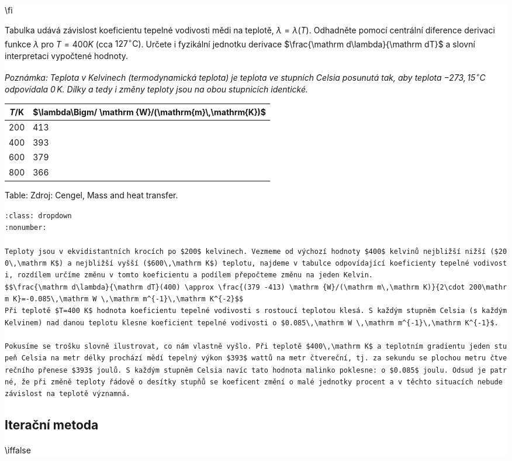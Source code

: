 \fi

Tabulka udává závislost koeficientu tepelné vodivosti mědi na teplotě, $\lambda=\lambda(T)$. Odhadněte pomocí centrální diference derivaci funkce $\lambda$ pro $T=400K$ (cca $127^\circ \mathrm C$). Určete i fyzikální jednotku derivace $\frac{\mathrm d\lambda}{\mathrm dT}$ a slovní interpretaci vypočtené hodnoty.

_Poznámka: Teplota v Kelvinech (termodynamická teplota) je teplota ve stupních Celsia posunutá tak, aby teplota $-273{,}15^\circ\mathrm C$ odpovídala $0\,\mathrm K$. Dílky a tedy i změny teploty jsou na obou stupnicích identické._

|  $T/\mathrm K$ | $\lambda\Bigm/ \mathrm {W}/(\mathrm{m}\,\mathrm{K})$ |
|---------|----------|
|  200 | 413 |
|  400 | 393 |
|  600 | 379 |
|  800 | 366 |

Table: Zdroj: Cengel, Mass and heat transfer.

```{prf:example} Řešení
:class: dropdown
:nonumber:

Teploty jsou v ekvidistantních krocích po $200$ kelvinech. Vezmeme od výchozí hodnoty $400$ kelvinů nejbližší nižší ($200\,\mathrm K$) a nejbližší vyšší ($600\,\mathrm K$) teplotu, najdeme v tabulce odpovídající koeficienty tepelné vodivosti, rozdílem určíme změnu v tomto koeficientu a podílem přepočteme změnu na jeden Kelvin.
$$\frac{\mathrm d\lambda}{\mathrm dT}(400) \approx \frac{(379 -413) \mathrm {W}/(\mathrm m\,\mathrm K)}{2\cdot 200\mathrm K}=-0.085\,\mathrm W \,\mathrm m^{-1}\,\mathrm K^{-2}$$
Při teplotě $T=400 K$ hodnota koeficientu tepelné vodivosti s rostoucí teplotou klesá. S každým stupněm Celsia (s každým Kelvinem) nad danou teplotu klesne koeficient tepelné vodivosti o $0.085\,\mathrm W \,\mathrm m^{-1}\,\mathrm K^{-1}$.

Pokusíme se trošku slovně ilustrovat, co nám vlastně vyšlo. Při teplotě $400\,\mathrm K$ a teplotním gradientu jeden stupeň Celsia na metr délky prochází mědí tepelný výkon $393$ wattů na metr čtvereční, tj. za sekundu se plochou metru čtverečního přenese $393$ joulů. S každým stupněm Celsia navíc tato hodnota malinko poklesne: o $0.085$ joulu. Odsud je patrné, že při změně teploty řádově o desítky stupňů se koeficent změní o malé jednotky procent a v těchto situacích nebude závislost na teplotě významná. 

```

## Iterační metoda

\iffalse 
